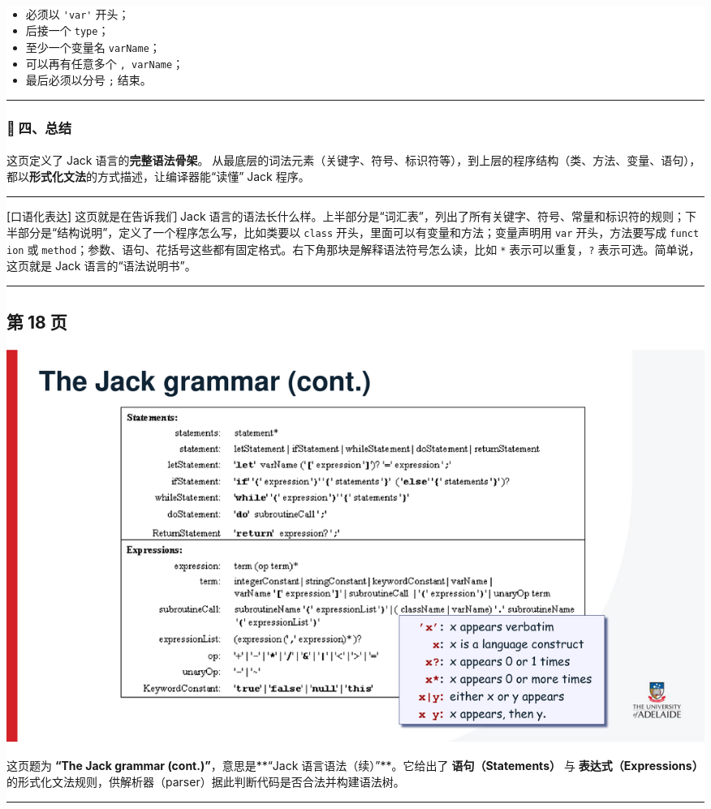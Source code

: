 * 必须以 `'var'` 开头；
* 后接一个 `type`；
* 至少一个变量名 `varName`；
* 可以再有任意多个 `, varName`；
* 最后必须以分号 `;` 结束。

---

### 🧠 四、总结

这页定义了 Jack 语言的**完整语法骨架**。
从最底层的词法元素（关键字、符号、标识符等），到上层的程序结构（类、方法、变量、语句），都以**形式化文法**的方式描述，让编译器能“读懂” Jack 程序。

---

\[口语化表达]
这页就是在告诉我们 Jack 语言的语法长什么样。上半部分是“词汇表”，列出了所有关键字、符号、常量和标识符的规则；下半部分是“结构说明”，定义了一个程序怎么写，比如类要以 `class` 开头，里面可以有变量和方法；变量声明用 `var` 开头，方法要写成 `function` 或 `method`；参数、语句、花括号这些都有固定格式。右下角那块是解释语法符号怎么读，比如 `*` 表示可以重复，`?` 表示可选。简单说，这页就是 Jack 语言的“语法说明书”。


---

## 第 18 页

![第 18 页](Lecture_week9(1)_assets/page-018.png)

这页题为 **“The Jack grammar (cont.)”**，意思是\*\*“Jack 语言语法（续）”\*\*。它给出了 **语句（Statements）** 与 **表达式（Expressions）** 的形式化文法规则，供解析器（parser）据此判断代码是否合法并构建语法树。

---
